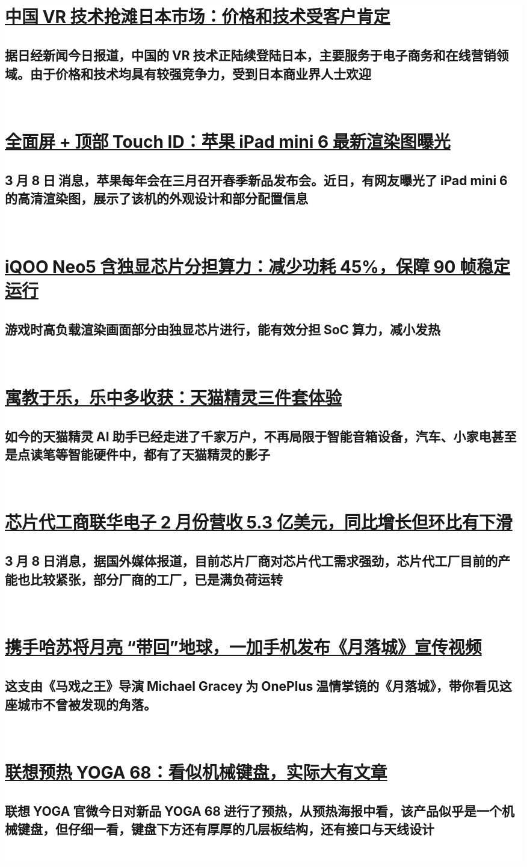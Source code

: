 <h1>
    <a href=''>中国 VR 技术抢滩日本市场：价格和技术受客户肯定</a>
</h1>
<h2>
    据日经新闻今日报道，中国的 VR 技术正陆续登陆日本，主要服务于电子商务和在线营销领域。由于价格和技术均具有较强竞争力，受到日本商业界人士欢迎
</h2>
<br />

<h1>
    <a href=''>全面屏 + 顶部 Touch ID：苹果 iPad mini 6 最新渲染图曝光</a>
</h1>
<h2>
    3 月 8 日 消息，苹果每年会在三月召开春季新品发布会。近日，有网友曝光了 iPad mini 6 的高清渲染图，展示了该机的外观设计和部分配置信息
</h2>
<br />

<h1>
    <a href=''>iQOO Neo5 含独显芯片分担算力：减少功耗 45%，保障 90 帧稳定运行</a>
</h1>
<h2>
    游戏时高负载渲染画面部分由独显芯片进行，能有效分担 SoC 算力，减小发热
</h2>
<br />

<h1>
    <a href=''>寓教于乐，乐中多收获：天猫精灵三件套体验</a>
</h1>
<h2>
    如今的天猫精灵 AI 助手已经走进了千家万户，不再局限于智能音箱设备，汽车、小家电甚至是点读笔等智能硬件中，都有了天猫精灵的影子
</h2>
<br />

<h1>
    <a href=''>芯片代工商联华电子 2 月份营收 5.3 亿美元，同比增长但环比有下滑</a>
</h1>
<h2>
    3 月 8 日消息，据国外媒体报道，目前芯片厂商对芯片代工需求强劲，芯片代工厂目前的产能也比较紧张，部分厂商的工厂，已是满负荷运转
</h2>
<br />

<h1>
    <a href=''>携手哈苏将月亮 “带回”地球，一加手机发布《月落城》宣传视频</a>
</h1>
<h2>
    这支由《马戏之王》导演 Michael Gracey 为 OnePlus 温情掌镜的《月落城》，带你看见这座城市不曾被发现的角落。
</h2>
<br />

<h1>
    <a href=''>联想预热 YOGA 68：看似机械键盘，实际大有文章</a>
</h1>
<h2>
    联想 YOGA 官微今日对新品 YOGA 68 进行了预热，从预热海报中看，该产品似乎是一个机械键盘，但仔细一看，键盘下方还有厚厚的几层板结构，还有接口与天线设计
</h2>
<br />
